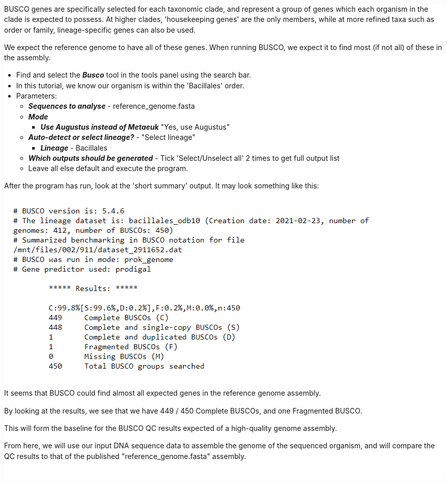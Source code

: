 <p>BUSCO genes are specifically selected for each taxonomic clade, and represent a group of genes which each organism in the clade is expected to possess. At higher clades, 'housekeeping genes' are the only members, while at more refined taxa such as order or family, lineage-specific genes can also be used.</p>

<p>We expect the reference genome to have all of these genes. When running BUSCO, we expect it to find most (if not all) of these in the assembly. </p>

* Find and select the ***Busco*** tool in the tools panel using the search bar.
* In this tutorial, we know our organism is within the 'Bacillales' order.
* Parameters:
    * ***Sequences to analyse*** - reference_genome.fasta
    * ***Mode***
        * ***Use Augustus instead of Metaeuk*** "Yes, use Augustus"
    * ***Auto-detect or select lineage?*** - "Select lineage"
        * ***Lineage*** - Bacillales
    * ***Which outputs should be generated*** - Tick 'Select/Unselect all' 2 times to get full output list
    * Leave all else default and execute the program.

After the program has run, look at the 'short summary' output. It may look something like this:<br><br>
![busco_output](media/busco_reference_assembly.png)

<p>It seems that BUSCO could find almost all expected genes in the reference genome assembly.</p> 

<p>By looking at the results, we see that we have 449 / 450 Complete BUSCOs, and one Fragmented BUSCO.</p>

<p>This will form the baseline for the BUSCO QC results expected of a high-quality genome assembly. </p>

<p>From here, we will use our input DNA sequence data to assemble the genome of the sequenced organism, and will compare the QC results to that of the published "reference_genome.fasta" assembly.</p>

<br>
